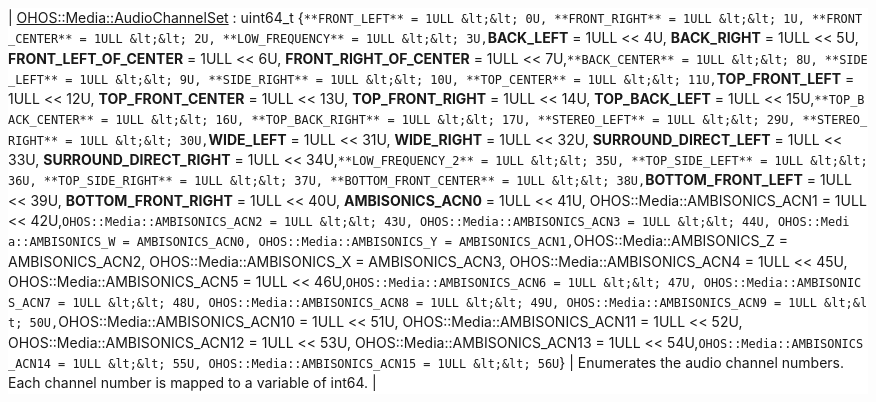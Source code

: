 | [OHOS::Media::AudioChannelSet](#audiochannelset) : uint64_t {`**FRONT_LEFT** = 1ULL &lt;&lt; 0U, **FRONT_RIGHT** = 1ULL &lt;&lt; 1U, **FRONT_CENTER** = 1ULL &lt;&lt; 2U, **LOW_FREQUENCY** = 1ULL &lt;&lt; 3U,`**BACK_LEFT** = 1ULL &lt;&lt; 4U, **BACK_RIGHT** = 1ULL &lt;&lt; 5U, **FRONT_LEFT_OF_CENTER** = 1ULL &lt;&lt; 6U, **FRONT_RIGHT_OF_CENTER** = 1ULL &lt;&lt; 7U,`**BACK_CENTER** = 1ULL &lt;&lt; 8U, **SIDE_LEFT** = 1ULL &lt;&lt; 9U, **SIDE_RIGHT** = 1ULL &lt;&lt; 10U, **TOP_CENTER** = 1ULL &lt;&lt; 11U,`**TOP_FRONT_LEFT** = 1ULL &lt;&lt; 12U, **TOP_FRONT_CENTER** = 1ULL &lt;&lt; 13U, **TOP_FRONT_RIGHT** = 1ULL &lt;&lt; 14U, **TOP_BACK_LEFT** = 1ULL &lt;&lt; 15U,`**TOP_BACK_CENTER** = 1ULL &lt;&lt; 16U, **TOP_BACK_RIGHT** = 1ULL &lt;&lt; 17U, **STEREO_LEFT** = 1ULL &lt;&lt; 29U, **STEREO_RIGHT** = 1ULL &lt;&lt; 30U,`**WIDE_LEFT** = 1ULL &lt;&lt; 31U, **WIDE_RIGHT** = 1ULL &lt;&lt; 32U, **SURROUND_DIRECT_LEFT** = 1ULL &lt;&lt; 33U, **SURROUND_DIRECT_RIGHT** = 1ULL &lt;&lt; 34U,`**LOW_FREQUENCY_2** = 1ULL &lt;&lt; 35U, **TOP_SIDE_LEFT** = 1ULL &lt;&lt; 36U, **TOP_SIDE_RIGHT** = 1ULL &lt;&lt; 37U, **BOTTOM_FRONT_CENTER** = 1ULL &lt;&lt; 38U,`**BOTTOM_FRONT_LEFT** = 1ULL &lt;&lt; 39U, **BOTTOM_FRONT_RIGHT** = 1ULL &lt;&lt; 40U, **AMBISONICS_ACN0** = 1ULL &lt;&lt; 41U, OHOS::Media::AMBISONICS_ACN1 = 1ULL &lt;&lt; 42U,`OHOS::Media::AMBISONICS_ACN2 = 1ULL &lt;&lt; 43U, OHOS::Media::AMBISONICS_ACN3 = 1ULL &lt;&lt; 44U, OHOS::Media::AMBISONICS_W = AMBISONICS_ACN0, OHOS::Media::AMBISONICS_Y = AMBISONICS_ACN1,`OHOS::Media::AMBISONICS_Z = AMBISONICS_ACN2, OHOS::Media::AMBISONICS_X = AMBISONICS_ACN3, OHOS::Media::AMBISONICS_ACN4 = 1ULL &lt;&lt; 45U, OHOS::Media::AMBISONICS_ACN5 = 1ULL &lt;&lt; 46U,`OHOS::Media::AMBISONICS_ACN6 = 1ULL &lt;&lt; 47U, OHOS::Media::AMBISONICS_ACN7 = 1ULL &lt;&lt; 48U, OHOS::Media::AMBISONICS_ACN8 = 1ULL &lt;&lt; 49U, OHOS::Media::AMBISONICS_ACN9 = 1ULL &lt;&lt; 50U,`OHOS::Media::AMBISONICS_ACN10 = 1ULL &lt;&lt; 51U, OHOS::Media::AMBISONICS_ACN11 = 1ULL &lt;&lt; 52U, OHOS::Media::AMBISONICS_ACN12 = 1ULL &lt;&lt; 53U, OHOS::Media::AMBISONICS_ACN13 = 1ULL &lt;&lt; 54U,`OHOS::Media::AMBISONICS_ACN14 = 1ULL &lt;&lt; 55U, OHOS::Media::AMBISONICS_ACN15 = 1ULL &lt;&lt; 56U`}                                                                                                                                                                                                                                                                                                                                                                                                                                                                                                                                                                                                                                                                                                                      | Enumerates the audio channel numbers. Each channel number is mapped to a variable of int64.                   |